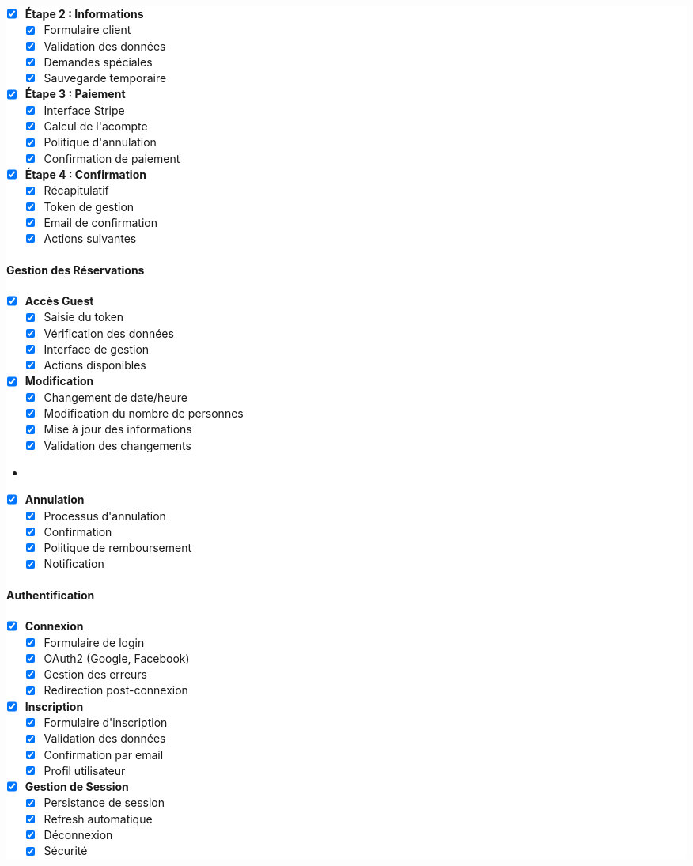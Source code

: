 - [x] **Étape 2 : Informations**
  - [x] Formulaire client
  - [x] Validation des données
  - [x] Demandes spéciales
  - [x] Sauvegarde temporaire

- [x] **Étape 3 : Paiement**
  - [x] Interface Stripe
  - [x] Calcul de l'acompte
  - [x] Politique d'annulation
  - [x] Confirmation de paiement

- [x] **Étape 4 : Confirmation**
  - [x] Récapitulatif
  - [x] Token de gestion
  - [x] Email de confirmation
  - [x] Actions suivantes

#### Gestion des Réservations
- [x] **Accès Guest**
  - [x] Saisie du token
  - [x] Vérification des données
  - [x] Interface de gestion
  - [x] Actions disponibles

- [x] **Modification**
  - [x] Changement de date/heure
  - [x] Modification du nombre de personnes
  - [x] Mise à jour des informations
  - [x] Validation des changements
*
- [x] **Annulation**
  - [x] Processus d'annulation
  - [x] Confirmation
  - [x] Politique de remboursement
  - [x] Notification

#### Authentification
- [x] **Connexion**
  - [x] Formulaire de login
  - [x] OAuth2 (Google, Facebook)
  - [x] Gestion des erreurs
  - [x] Redirection post-connexion

- [x] **Inscription**
  - [x] Formulaire d'inscription
  - [x] Validation des données
  - [x] Confirmation par email
  - [x] Profil utilisateur

- [x] **Gestion de Session**
  - [x] Persistance de session
  - [x] Refresh automatique
  - [x] Déconnexion
  - [x] Sécurité
